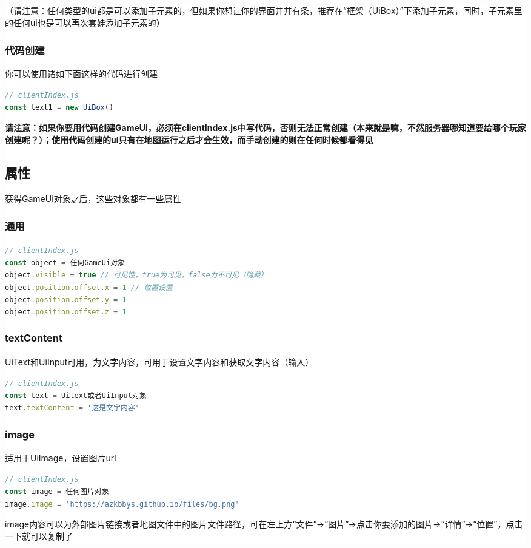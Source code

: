（请注意：任何类型的ui都是可以添加子元素的，但如果你想让你的界面井井有条，推荐在“框架（UiBox）”下添加子元素，同时，子元素里的任何ui也是可以再次套娃添加子元素的）

### 代码创建

你可以使用诸如下面这样的代码进行创建

```javascript
// clientIndex.js
const text1 = new UiBox()
```

**请注意：如果你要用代码创建GameUi，必须在clientIndex.js中写代码，否则无法正常创建（本来就是嘛，不然服务器哪知道要给哪个玩家创建呢？）；使用代码创建的ui只有在地图运行之后才会生效，而手动创建的则在任何时候都看得见**

## 属性

获得GameUi对象之后，这些对象都有一些属性

### 通用

```javascript
// clientIndex.js
const object = 任何GameUi对象
object.visible = true // 可见性，true为可见，false为不可见（隐藏）
object.position.offset.x = 1 // 位置设置
object.position.offset.y = 1
object.position.offset.z = 1
```

### textContent

UiText和UiInput可用，为文字内容，可用于设置文字内容和获取文字内容（输入）

```javascript
// clientIndex.js
const text = Uitext或者UiInput对象
text.textContent = '这是文字内容'
```

### image

适用于UiImage，设置图片url

```javascript
// clientIndex.js
const image = 任何图片对象
image.image = 'https://azkbbys.github.io/files/bg.png'
```

image内容可以为外部图片链接或者地图文件中的图片文件路径，可在左上方“文件”->“图片”->点击你要添加的图片->“详情”->“位置”，点击一下就可以复制了
